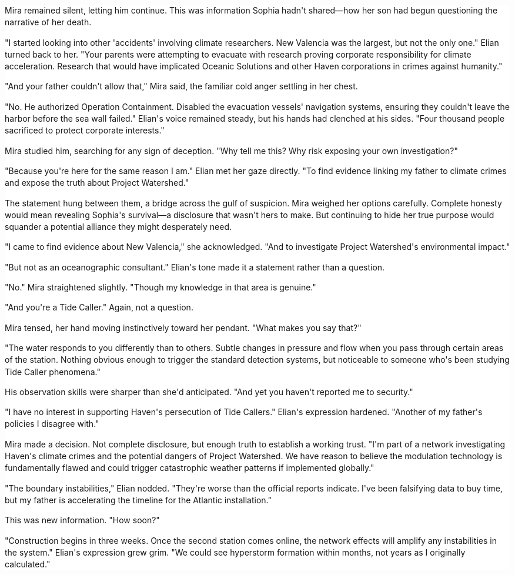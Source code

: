 Mira remained silent, letting him continue. This was information Sophia hadn't shared—how her son had begun questioning the narrative of her death.

"I started looking into other 'accidents' involving climate researchers. New Valencia was the largest, but not the only one." Elian turned back to her. "Your parents were attempting to evacuate with research proving corporate responsibility for climate acceleration. Research that would have implicated Oceanic Solutions and other Haven corporations in crimes against humanity."

"And your father couldn't allow that," Mira said, the familiar cold anger settling in her chest.

"No. He authorized Operation Containment. Disabled the evacuation vessels' navigation systems, ensuring they couldn't leave the harbor before the sea wall failed." Elian's voice remained steady, but his hands had clenched at his sides. "Four thousand people sacrificed to protect corporate interests."

Mira studied him, searching for any sign of deception. "Why tell me this? Why risk exposing your own investigation?"

"Because you're here for the same reason I am." Elian met her gaze directly. "To find evidence linking my father to climate crimes and expose the truth about Project Watershed."

The statement hung between them, a bridge across the gulf of suspicion. Mira weighed her options carefully. Complete honesty would mean revealing Sophia's survival—a disclosure that wasn't hers to make. But continuing to hide her true purpose would squander a potential alliance they might desperately need.

"I came to find evidence about New Valencia," she acknowledged. "And to investigate Project Watershed's environmental impact."

"But not as an oceanographic consultant." Elian's tone made it a statement rather than a question.

"No." Mira straightened slightly. "Though my knowledge in that area is genuine."

"And you're a Tide Caller." Again, not a question.

Mira tensed, her hand moving instinctively toward her pendant. "What makes you say that?"

"The water responds to you differently than to others. Subtle changes in pressure and flow when you pass through certain areas of the station. Nothing obvious enough to trigger the standard detection systems, but noticeable to someone who's been studying Tide Caller phenomena."

His observation skills were sharper than she'd anticipated. "And yet you haven't reported me to security."

"I have no interest in supporting Haven's persecution of Tide Callers." Elian's expression hardened. "Another of my father's policies I disagree with."

Mira made a decision. Not complete disclosure, but enough truth to establish a working trust. "I'm part of a network investigating Haven's climate crimes and the potential dangers of Project Watershed. We have reason to believe the modulation technology is fundamentally flawed and could trigger catastrophic weather patterns if implemented globally."

"The boundary instabilities," Elian nodded. "They're worse than the official reports indicate. I've been falsifying data to buy time, but my father is accelerating the timeline for the Atlantic installation."

This was new information. "How soon?"

"Construction begins in three weeks. Once the second station comes online, the network effects will amplify any instabilities in the system." Elian's expression grew grim. "We could see hyperstorm formation within months, not years as I originally calculated."
